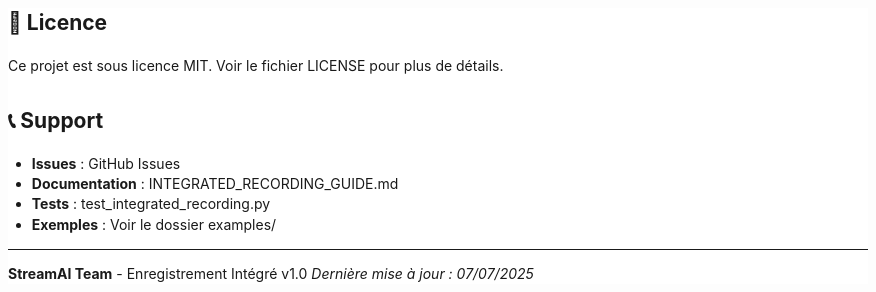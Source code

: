 ## 📄 Licence

Ce projet est sous licence MIT. Voir le fichier LICENSE pour plus de détails.

## 📞 Support

- **Issues** : GitHub Issues
- **Documentation** : INTEGRATED_RECORDING_GUIDE.md
- **Tests** : test_integrated_recording.py
- **Exemples** : Voir le dossier examples/

---

**StreamAI Team** - Enregistrement Intégré v1.0
*Dernière mise à jour : 07/07/2025*
